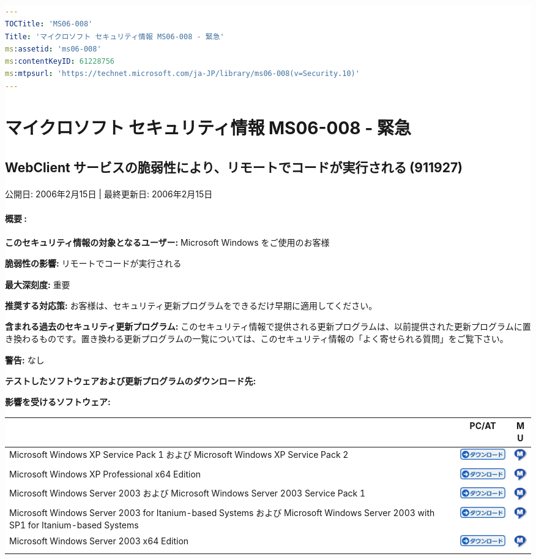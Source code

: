 ```yaml
---
TOCTitle: 'MS06-008'
Title: 'マイクロソフト セキュリティ情報 MS06-008 - 緊急'
ms:assetid: 'ms06-008'
ms:contentKeyID: 61228756
ms:mtpsurl: 'https://technet.microsoft.com/ja-JP/library/ms06-008(v=Security.10)'
---
```


マイクロソフト セキュリティ情報 MS06-008 - 緊急
===============================================

WebClient サービスの脆弱性により、リモートでコードが実行される (911927)
-----------------------------------------------------------------------

公開日: 2006年2月15日 | 最終更新日: 2006年2月15日

[](http://www.microsoft.com/japan/security/bulletins/ms06-008e.mspx)

#### 概要 :

**このセキュリティ情報の対象となるユーザー:**  Microsoft Windows をご使用のお客様

**脆弱性の影響:**  リモートでコードが実行される

**最大深刻度:**  重要

**推奨する対応策:**  お客様は、セキュリティ更新プログラムをできるだけ早期に適用してください。

**含まれる過去のセキュリティ更新プログラム:**  このセキュリティ情報で提供される更新プログラムは、以前提供された更新プログラムに置き換わるものです。置き換わる更新プログラムの一覧については、このセキュリティ情報の「よく寄せられる質問」をご覧下さい。

**警告:**  なし  

**テストしたソフトウェアおよび更新プログラムのダウンロード先:**  

**影響を受けるソフトウェア:**  

|                                                                                                                                 | PC/AT                                                                                                                                                                                             | MU                                                                            |
|---------------------------------------------------------------------------------------------------------------------------------|---------------------------------------------------------------------------------------------------------------------------------------------------------------------------------------------------|-------------------------------------------------------------------------------|
| Microsoft Windows XP Service Pack 1 および Microsoft Windows XP Service Pack 2                                                  | [![](../../images/Dn610053.dl_arrow(ja-JP,Security.10).jpg)](http://www.microsoft.com/downloads/details.aspx?familyid=62535040-5204-4469-b0bf-eae14567c2d5&displaylang=ja) | ![](../../images/Dn610053.mu_s(ja-JP,Security.10).gif) |
| Microsoft Windows XP Professional x64 Edition                                                                                   | [![](../../images/Dn610053.dl_arrow(ja-JP,Security.10).jpg)](http://www.microsoft.com/downloads/details.aspx?familyid=9734f634-6869-434f-aaf0-47b70f84d178&displaylang=ja) | ![](../../images/Dn610053.mu_s(ja-JP,Security.10).gif) |
| Microsoft Windows Server 2003 および Microsoft Windows Server 2003 Service Pack 1                                               | [![](../../images/Dn610053.dl_arrow(ja-JP,Security.10).jpg)](http://www.microsoft.com/downloads/details.aspx?familyid=fa073183-0c83-4f1c-be46-a2ee8a1a1440&displaylang=ja) | ![](../../images/Dn610053.mu_s(ja-JP,Security.10).gif) |
| Microsoft Windows Server 2003 for Itanium-based Systems および Microsoft Windows Server 2003 with SP1 for Itanium-based Systems | [![](../../images/Dn610053.dl_arrow(ja-JP,Security.10).jpg)](http://www.microsoft.com/downloads/details.aspx?familyid=e186e149-208a-4035-a0fc-e1cbde4e6fef&displaylang=ja) | ![](../../images/Dn610053.mu_s(ja-JP,Security.10).gif) |
| Microsoft Windows Server 2003 x64 Edition                                                                                       | [![](../../images/Dn610053.dl_arrow(ja-JP,Security.10).jpg)](http://www.microsoft.com/downloads/details.aspx?familyid=e2f5413a-0b77-4c18-9bab-e2470d3d3f4e&displaylang=ja) | ![](../../images/Dn610053.mu_s(ja-JP,Security.10).gif) |
